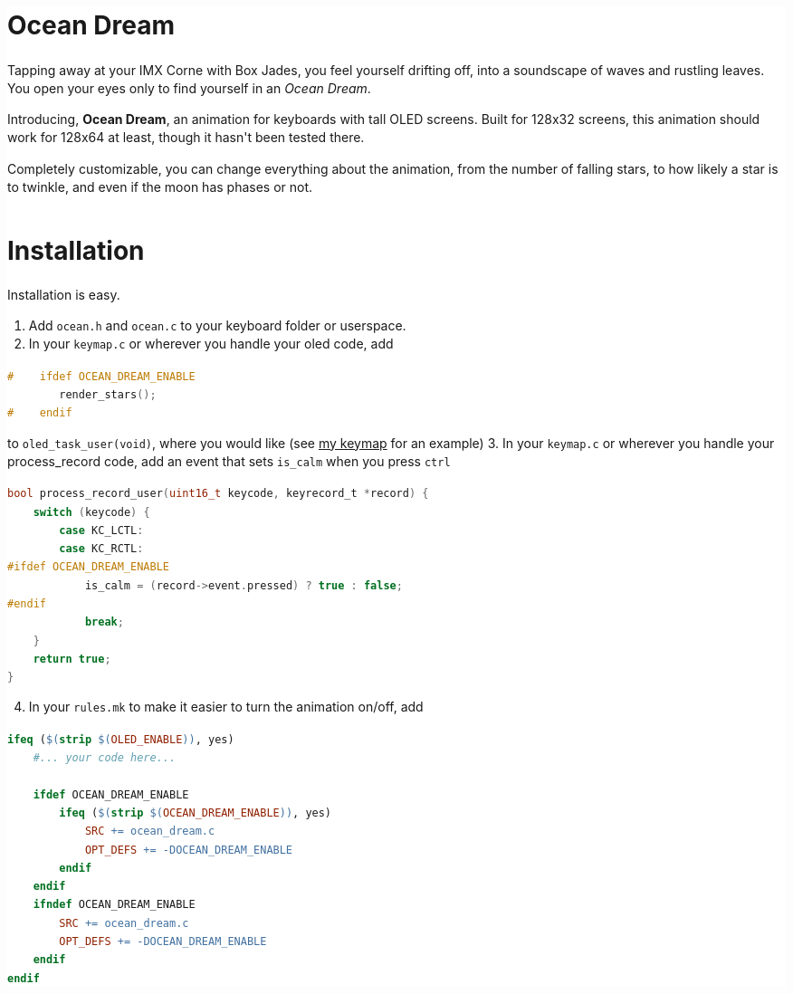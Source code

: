 # Ocean Dream

Tapping away at your IMX Corne with Box Jades, you feel yourself
drifting off, into a soundscape of waves and rustling leaves.
You open your eyes only to find yourself in an _Ocean Dream_.

Introducing, **Ocean Dream**, an animation for keyboards with tall OLED 
screens. Built for 128x32 screens, this animation should work for 128x64
at least, though it hasn't been tested there. 

Completely customizable, you can change everything about the animation, 
from the number of falling stars, to how likely a star is to twinkle, and 
even if the moon has phases or not.

# Installation

Installation is easy.

1. Add `ocean.h` and `ocean.c` to your keyboard folder or userspace.
2. In your `keymap.c` or wherever you handle your oled code, add
```c
#    ifdef OCEAN_DREAM_ENABLE
        render_stars();
#    endif
```
to `oled_task_user(void)`, where you would like (see [my keymap](../../keyboards/crkbd/keymaps/snowe/keymap.c) for an example)
3. In your `keymap.c` or wherever you handle your process_record code, 
   add an event that sets `is_calm` when you press `ctrl`
```c
bool process_record_user(uint16_t keycode, keyrecord_t *record) {
    switch (keycode) {
        case KC_LCTL:
        case KC_RCTL:
#ifdef OCEAN_DREAM_ENABLE
            is_calm = (record->event.pressed) ? true : false;
#endif
            break;
    }
    return true;
}
```
4. In your `rules.mk` to make it easier to turn the animation on/off, add
```makefile
ifeq ($(strip $(OLED_ENABLE)), yes)
    #... your code here...

    ifdef OCEAN_DREAM_ENABLE
        ifeq ($(strip $(OCEAN_DREAM_ENABLE)), yes)
            SRC += ocean_dream.c
            OPT_DEFS += -DOCEAN_DREAM_ENABLE
        endif
    endif
    ifndef OCEAN_DREAM_ENABLE
        SRC += ocean_dream.c
        OPT_DEFS += -DOCEAN_DREAM_ENABLE
    endif
endif
```
